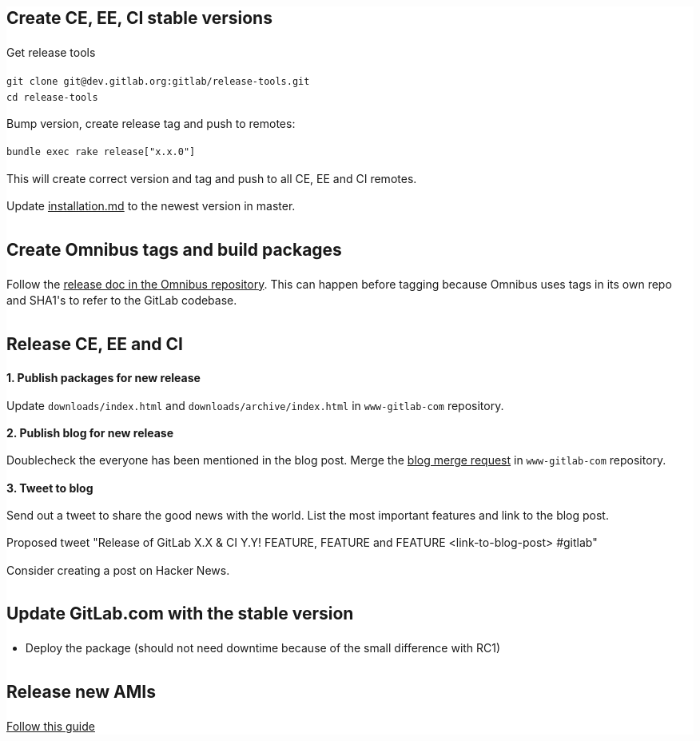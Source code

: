 ## Create CE, EE, CI stable versions

Get release tools

```
git clone git@dev.gitlab.org:gitlab/release-tools.git
cd release-tools
```

Bump version, create release tag and push to remotes:

```
bundle exec rake release["x.x.0"]
```

This will create correct version and tag and push to all CE, EE and CI remotes.

Update [installation.md](/doc/install/installation.md) to the newest version in master.


## Create Omnibus tags and build packages

Follow the [release doc in the Omnibus repository](https://gitlab.com/gitlab-org/omnibus-gitlab/blob/master/doc/release.md).
This can happen before tagging because Omnibus uses tags in its own repo and SHA1's to refer to the GitLab codebase.


## Release CE, EE and CI

__1. Publish packages for new release__

Update `downloads/index.html` and `downloads/archive/index.html` in `www-gitlab-com` repository.

__2. Publish blog for new release__

Doublecheck the everyone has been mentioned in the blog post.
Merge the [blog merge request](#1-prepare-the-blog-post) in `www-gitlab-com` repository.

__3. Tweet to blog__

Send out a tweet to share the good news with the world.
List the most important features and link to the blog post.

Proposed tweet "Release of GitLab X.X & CI Y.Y! FEATURE, FEATURE and FEATURE &lt;link-to-blog-post&gt; #gitlab"

Consider creating a post on Hacker News.

## Update GitLab.com with the stable version

- Deploy the package (should not need downtime because of the small difference with RC1)

## Release new AMIs

[Follow this guide](https://dev.gitlab.org/gitlab/AMI/blob/master/README.md)
